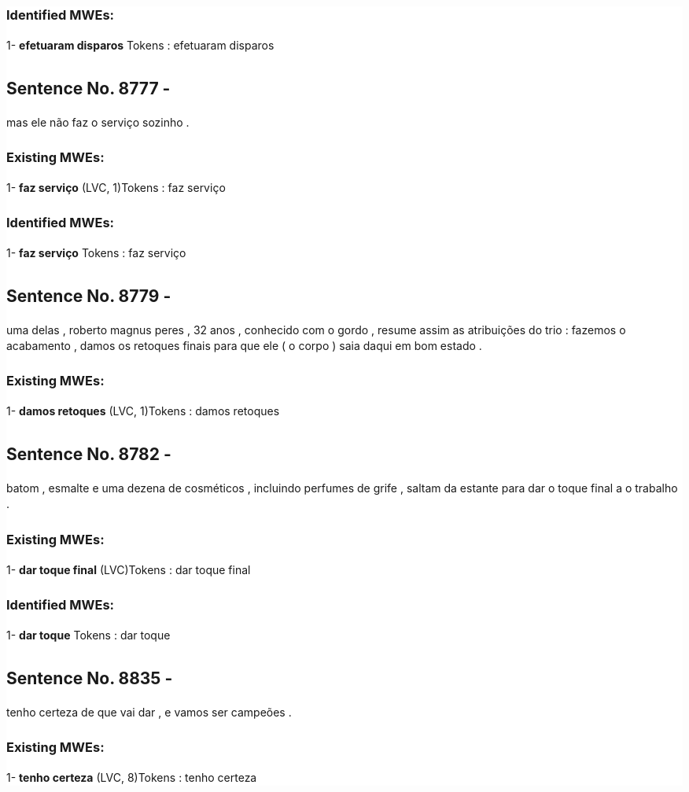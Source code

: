 ### Identified MWEs: 
1- **efetuaram disparos** Tokens : 
efetuaram
disparos

## Sentence No. 8777 - 
mas ele não faz o serviço sozinho . 
### Existing MWEs: 
1- **faz serviço** (LVC, 1)Tokens : 
faz
serviço

### Identified MWEs: 
1- **faz serviço** Tokens : 
faz
serviço

## Sentence No. 8779 - 
uma delas , roberto magnus peres , 32 anos , conhecido com o gordo , resume assim as atribuições do trio : fazemos o acabamento , damos os retoques finais para que ele ( o corpo ) saia daqui em bom estado . 
### Existing MWEs: 
1- **damos retoques** (LVC, 1)Tokens : 
damos
retoques

## Sentence No. 8782 - 
batom , esmalte e uma dezena de cosméticos , incluindo perfumes de grife , saltam da estante para dar o toque final a o trabalho . 
### Existing MWEs: 
1- **dar toque final** (LVC)Tokens : 
dar
toque
final

### Identified MWEs: 
1- **dar toque** Tokens : 
dar
toque

## Sentence No. 8835 - 
tenho certeza de que vai dar , e vamos ser campeões . 
### Existing MWEs: 
1- **tenho certeza** (LVC, 8)Tokens : 
tenho
certeza
